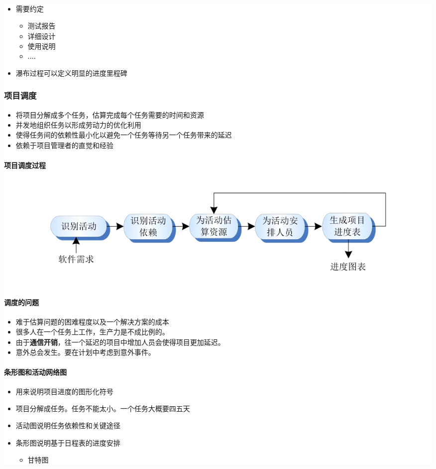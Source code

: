   - 需要约定
    - 测试报告
    - 详细设计
    - 使用说明
    - ....

- 瀑布过程可以定义明显的进度里程碑

### 项目调度

- 将项目分解成多个任务，估算完成每个任务需要的时间和资源
- 并发地组织任务以形成劳动力的优化利用
- 使得任务间的依赖性最小化以避免一个任务等待另一个任务带来的延迟
- 依赖于项目管理者的直觉和经验

#### 项目调度过程

<center><img src="软件工程导论.assets/image-20210702150054160.png" width="80%"/></center>

#### 调度的问题

- 难于估算问题的困难程度以及一个解决方案的成本
- 很多人在一个任务上工作，生产力是不成比例的。
- 由于**通信开销**，往一个延迟的项目中增加人员会使得项目更加延迟。
- 意外总会发生。要在计划中考虑到意外事件。

#### 条形图和活动网络图

- 用来说明项目进度的图形化符号

- 项目分解成任务。任务不能太小。一个任务大概要四五天

- 活动图说明任务依赖性和关键途径

- 条形图说明基于日程表的进度安排

  - 甘特图
